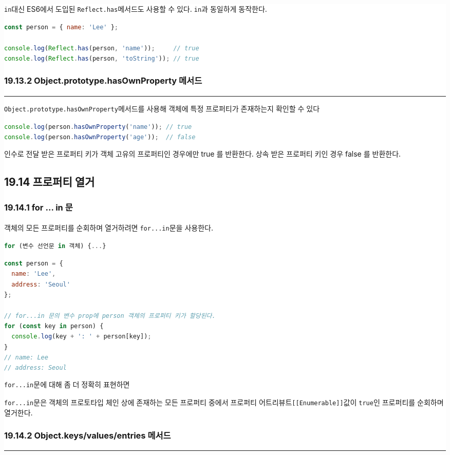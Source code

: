 `in`대신 ES6에서 도입된 `Reflect.has`메서드도 사용할 수 있다. `in`과 동일하게 동작한다.

```jsx
const person = { name: 'Lee' };

console.log(Reflect.has(person, 'name'));     // true
console.log(Reflect.has(person, 'toString')); // true
```

### 19.13.2 **Object.prototype.hasOwnProperty 메서드**

---

`Object.prototype.hasOwnProperty`메서드를 사용해 객체에 특정 프로퍼티가 존재하는지 확인할 수 있다

```jsx
console.log(person.hasOwnProperty('name')); // true
console.log(person.hasOwnProperty('age'));  // false
```

인수로 전달 받은 프로퍼티 키가 
객체 고유의 프로퍼티인 경우에만 true 를 반환한다.
상속 받은 프로퍼티 키인 경우 false 를 반환한다.

## 19.14 **프로퍼티 열거**

### 19.14.1 for … in 문

객체의 모든 프로퍼티를 순회하며 열거하려면 `for...in`문을 사용한다.

```jsx
for (변수 선언문 in 객체) {...}
```

```jsx
const person = {
  name: 'Lee',
  address: 'Seoul'
};

// for...in 문의 변수 prop에 person 객체의 프로퍼티 키가 할당된다.
for (const key in person) {
  console.log(key + ': ' + person[key]);
}
// name: Lee
// address: Seoul
```

`for...in`문에 대해 좀 더 정확히 표현하면

`for...in`문은 객체의 프로토타입 체인 상에 존재하는 모든 프로퍼티 중에서 프로퍼티 어트리뷰트`[[Enumerable]]`값이 `true`인 프로퍼티를 순회하며 열거한다.

### 19.**14.2 Object.keys/values/entries 메서드**

---
